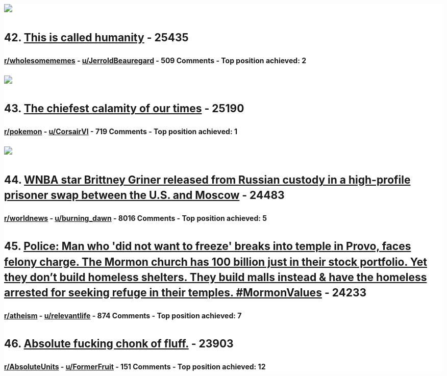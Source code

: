 <a href="https://v.redd.it/68t4hjhk9p4a1"><img src="https://b.thumbs.redditmedia.com/hkkq0wUrsW8N5sHIPdLpeBHyUc3-KMTaahFS1HdaoUY.jpg"></img></a>

## 42. [This is called humanity](http://reddit.com/r/wholesomememes/comments/zg1ugx/this_is_called_humanity/) - 25435
#### [r/wholesomememes](http://reddit.com/r/wholesomememes) - [u/JerroldBeauregard](http://reddit.com/u/JerroldBeauregard) - 509 Comments - Top position achieved: 2

<a href="https://i.redd.it/3nfkwgroebi11.png"><img src="https://b.thumbs.redditmedia.com/WErHyNisV9gf6VK4O0iGE4rSJ7Wv6zPNojCx_vU-_us.jpg"></img></a>

## 43. [The chiefest calamity of our times](http://reddit.com/r/pokemon/comments/zftys3/the_chiefest_calamity_of_our_times/) - 25190
#### [r/pokemon](http://reddit.com/r/pokemon) - [u/CorsairVI](http://reddit.com/u/CorsairVI) - 719 Comments - Top position achieved: 1

<a href="https://i.redd.it/agvvg3il4n4a1.png"><img src="https://a.thumbs.redditmedia.com/2dENT4PTqsyPLbEyY5kLCOqNYlNeKJQ08rWHgecBT08.jpg"></img></a>

## 44. [WNBA star Brittney Griner released from Russian custody in a high-profile prisoner swap between the U.S. and Moscow](http://reddit.com/r/worldnews/comments/zfyfhc/wnba_star_brittney_griner_released_from_russian/) - 24483
#### [r/worldnews](http://reddit.com/r/worldnews) - [u/burning_dawn](http://reddit.com/u/burning_dawn) - 8016 Comments - Top position achieved: 5

## 45. [Police: Man who 'did not want to freeze' breaks into temple in Provo, faces felony charge. The Mormon church has 100 billion just in their stock portfolio. Yet they don’t build homeless shelters. They build malls instead &amp; have the homeless arrested for seeking refuge in their temples. #MormonValues](http://reddit.com/r/atheism/comments/zfxtrt/police_man_who_did_not_want_to_freeze_breaks_into/) - 24233
#### [r/atheism](http://reddit.com/r/atheism) - [u/relevantlife](http://reddit.com/u/relevantlife) - 874 Comments - Top position achieved: 7

## 46. [Absolute fucking chonk of fluff.](http://reddit.com/r/AbsoluteUnits/comments/zg69u2/absolute_fucking_chonk_of_fluff/) - 23903
#### [r/AbsoluteUnits](http://reddit.com/r/AbsoluteUnits) - [u/FormerFruit](http://reddit.com/u/FormerFruit) - 151 Comments - Top position achieved: 12
